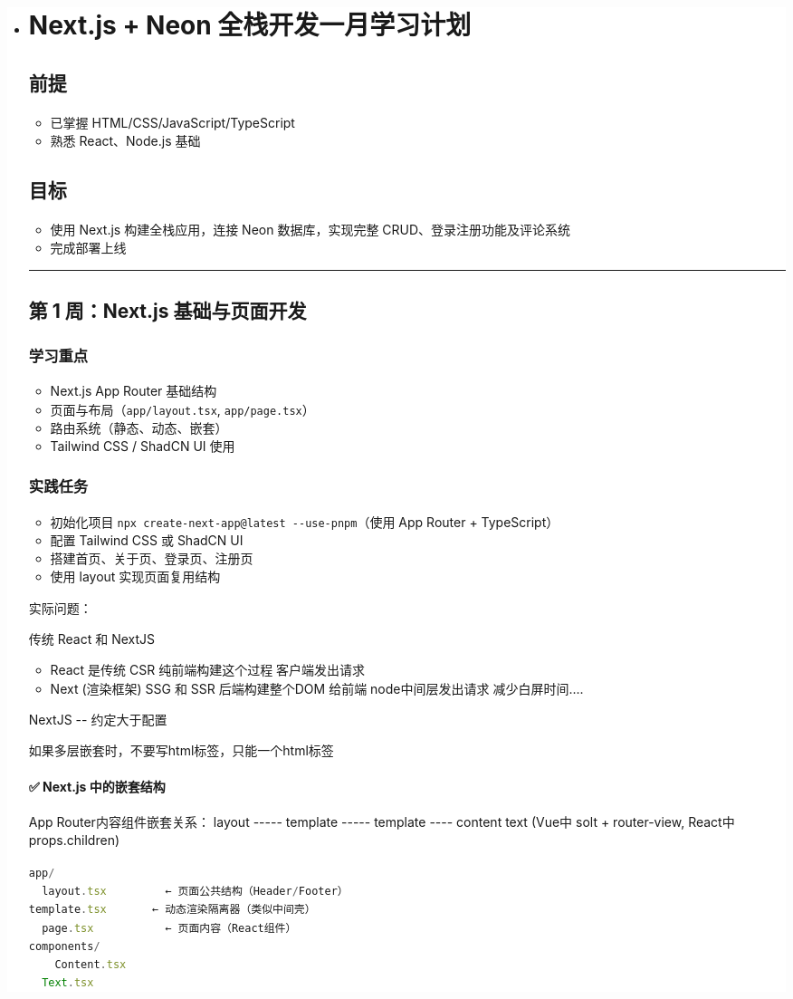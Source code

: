 - # Next.js + Neon 全栈开发一月学习计划

  ## 前提
  - 已掌握 HTML/CSS/JavaScript/TypeScript
  - 熟悉 React、Node.js 基础

  ## 目标
  - 使用 Next.js 构建全栈应用，连接 Neon 数据库，实现完整 CRUD、登录注册功能及评论系统
  - 完成部署上线

  ***

  ## 第 1 周：Next.js 基础与页面开发

  ### 学习重点
  - Next.js App Router 基础结构
  - 页面与布局（`app/layout.tsx`, `app/page.tsx`）
  - 路由系统（静态、动态、嵌套）
  - Tailwind CSS / ShadCN UI 使用

  ### 实践任务
  - 初始化项目 `npx create-next-app@latest --use-pnpm`（使用 App Router + TypeScript）
  - 配置 Tailwind CSS 或 ShadCN UI
  - 搭建首页、关于页、登录页、注册页
  - 使用 layout 实现页面复用结构

  实际问题：

  传统 React 和 NextJS
  - React 是传统 CSR 纯前端构建这个过程 客户端发出请求
  - Next (渲染框架) SSG 和 SSR 后端构建整个DOM 给前端 node中间层发出请求 减少白屏时间....

  NextJS -- 约定大于配置

  如果多层嵌套时，不要写html标签，只能一个html标签

  #### ✅ Next.js 中的嵌套结构

  App Router内容组件嵌套关系： layout ----- template ----- template ---- content text (Vue中 solt + router-view, React中props.children)

  ```typescript
  app/
    layout.tsx         ← 页面公共结构（Header/Footer）
  template.tsx       ← 动态渲染隔离器（类似中间壳）
    page.tsx           ← 页面内容（React组件）
  components/
      Content.tsx
    Text.tsx

  ```
